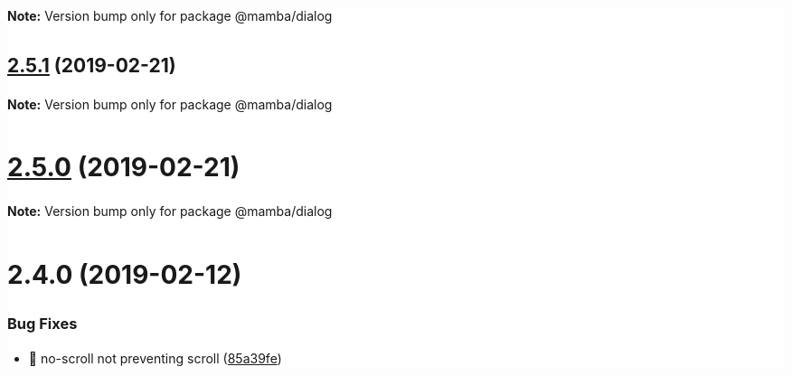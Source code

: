 **Note:** Version bump only for package @mamba/dialog





## [2.5.1](https://github.com/stone-payments/pos-mamba-sdk/compare/v2.4.1...v2.5.1) (2019-02-21)

**Note:** Version bump only for package @mamba/dialog





# [2.5.0](https://github.com/stone-payments/pos-mamba-sdk/compare/v2.4.1...v2.5.0) (2019-02-21)

**Note:** Version bump only for package @mamba/dialog





# 2.4.0 (2019-02-12)


### Bug Fixes

* 🐛 no-scroll not preventing scroll ([85a39fe](https://github.com/stone-payments/pos-mamba-sdk/commit/85a39fe))
